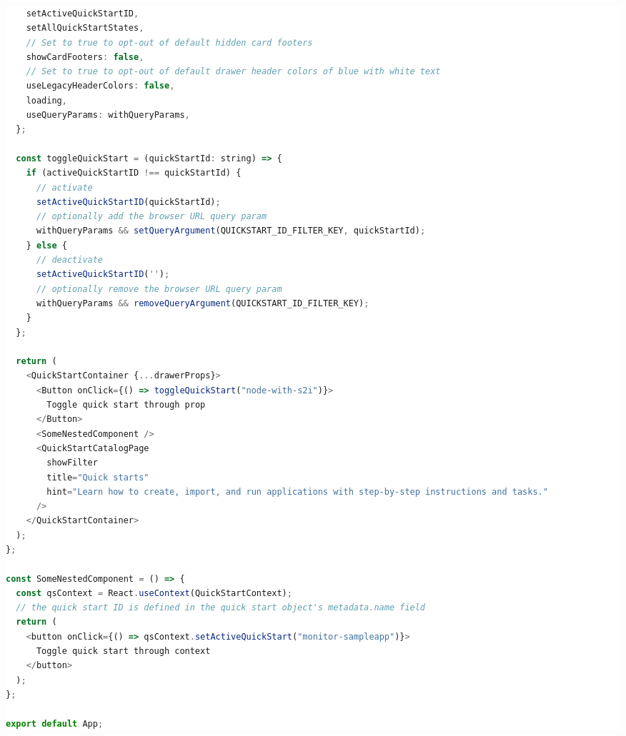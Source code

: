 ```js
    setActiveQuickStartID,
    setAllQuickStartStates,
    // Set to true to opt-out of default hidden card footers
    showCardFooters: false,
    // Set to true to opt-out of default drawer header colors of blue with white text
    useLegacyHeaderColors: false,
    loading,
    useQueryParams: withQueryParams,
  };

  const toggleQuickStart = (quickStartId: string) => {
    if (activeQuickStartID !== quickStartId) {
      // activate
      setActiveQuickStartID(quickStartId);
      // optionally add the browser URL query param
      withQueryParams && setQueryArgument(QUICKSTART_ID_FILTER_KEY, quickStartId);
    } else {
      // deactivate
      setActiveQuickStartID('');
      // optionally remove the browser URL query param
      withQueryParams && removeQueryArgument(QUICKSTART_ID_FILTER_KEY);
    }
  };

  return (
    <QuickStartContainer {...drawerProps}>
      <Button onClick={() => toggleQuickStart("node-with-s2i")}>
        Toggle quick start through prop
      </Button>
      <SomeNestedComponent />
      <QuickStartCatalogPage
        showFilter
        title="Quick starts"
        hint="Learn how to create, import, and run applications with step-by-step instructions and tasks."
      />
    </QuickStartContainer>
  );
};

const SomeNestedComponent = () => {
  const qsContext = React.useContext(QuickStartContext);
  // the quick start ID is defined in the quick start object's metadata.name field
  return (
    <button onClick={() => qsContext.setActiveQuickStart("monitor-sampleapp")}>
      Toggle quick start through context
    </button>
  );
};

export default App;
```
